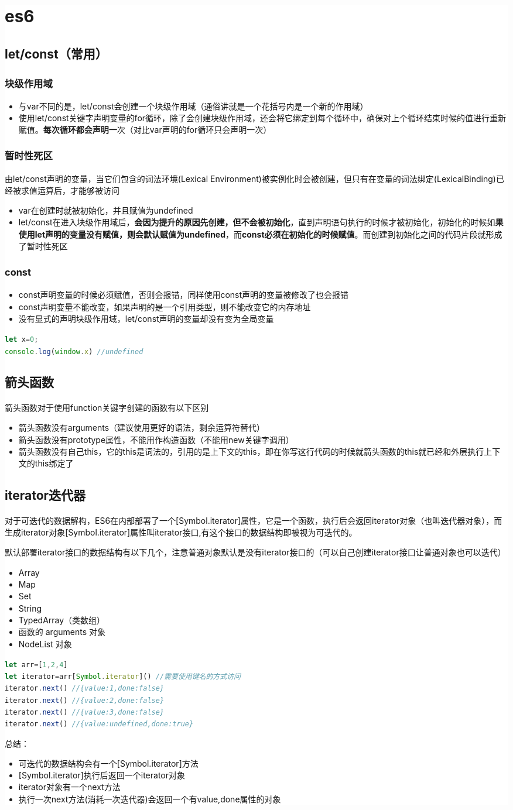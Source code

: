 # es6
## let/const（常用）
### 块级作用域
- 与var不同的是，let/const会创建一个块级作用域（通俗讲就是一个花括号内是一个新的作用域）
- 使用let/const关键字声明变量的for循环，除了会创建块级作用域，还会将它绑定到每个循环中，确保对上个循环结束时候的值进行重新赋值。**每次循环都会声明一**次（对比var声明的for循环只会声明一次）

### 暂时性死区
由let/const声明的变量，当它们包含的词法环境(Lexical Environment)被实例化时会被创建，但只有在变量的词法绑定(LexicalBinding)已经被求值运算后，才能够被访问
 + var在创建时就被初始化，并且赋值为undefined
 + let/const在进入块级作用域后，**会因为提升的原因先创建，但不会被初始化**，直到声明语句执行的时候才被初始化，初始化的时候如**果使用let声明的变量没有赋值，则会默认赋值为undefined**，而**const必须在初始化的时候赋值**。而创建到初始化之间的代码片段就形成了暂时性死区

### const
- const声明变量的时候必须赋值，否则会报错，同样使用const声明的变量被修改了也会报错
- const声明变量不能改变，如果声明的是一个引用类型，则不能改变它的内存地址
- 没有显式的声明块级作用域，let/const声明的变量却没有变为全局变量

```js
let x=0;
console.log(window.x) //undefined
```
## 箭头函数
箭头函数对于使用function关键字创建的函数有以下区别
- 箭头函数没有arguments（建议使用更好的语法，剩余运算符替代）
- 箭头函数没有prototype属性，不能用作构造函数（不能用new关键字调用）
- 箭头函数没有自己this，它的this是词法的，引用的是上下文的this，即在你写这行代码的时候就箭头函数的this就已经和外层执行上下文的this绑定了

## iterator迭代器
对于可迭代的数据解构，ES6在内部部署了一个[Symbol.iterator]属性，它是一个函数，执行后会返回iterator对象（也叫迭代器对象），而生成iterator对象[Symbol.iterator]属性叫iterator接口,有这个接口的数据结构即被视为可迭代的。

默认部署iterator接口的数据结构有以下几个，注意普通对象默认是没有iterator接口的（可以自己创建iterator接口让普通对象也可以迭代）
- Array
- Map
- Set
- String
- TypedArray（类数组）
- 函数的 arguments 对象
- NodeList 对象


```js
let arr=[1,2,4]
let iterator=arr[Symbol.iterator]() //需要使用键名的方式访问
iterator.next() //{value:1,done:false}
iterator.next() //{value:2,done:false}
iterator.next() //{value:3,done:false}
iterator.next() //{value:undefined,done:true}
```
总结：
- 可迭代的数据结构会有一个[Symbol.iterator]方法
- [Symbol.iterator]执行后返回一个iterator对象
- iterator对象有一个next方法
- 执行一次next方法(消耗一次迭代器)会返回一个有value,done属性的对象
